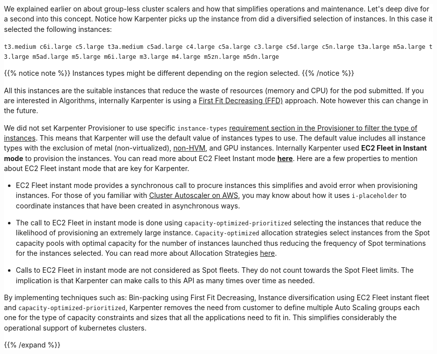 ```bash 
```


We explained earlier on about group-less cluster scalers and how that simplifies operations and maintenance. Let's deep dive for a second into this concept. Notice how Karpenter picks up the instance from did a diversified selection of instances. In this case it selected the following instances:

```bash
t3.medium c6i.large c5.large t3a.medium c5ad.large c4.large c5a.large c3.large c5d.large c5n.large t3a.large m5a.large t3.large m5ad.large m5.large m6i.large m3.large m4.large m5zn.large m5dn.large
```

{{% notice note %}}
Instances types might be different depending on the region selected.
{{% /notice %}}


All this instances are the suitable instances that reduce the waste of resources (memory and CPU) for the pod submitted. If you are interested in Algorithms, internally Karpenter is using a [First Fit Decreasing (FFD)](https://en.wikipedia.org/wiki/Bin_packing_problem#First_Fit_Decreasing_(FFD)) approach. Note however this can change in the future.

We did not set Karpenter Provisioner to use specific `instance-types` [requirement section in the Provisioner to filter the type of instances](https://karpenter.sh/docs/provisioner-crd/#instance-types). This means that Karpenter will use the default value of instances types to use. The default value includes all instance types with the exclusion of metal (non-virtualized), [non-HVM](https://docs.aws.amazon.com/AWSEC2/latest/UserGuide/virtualization_types.html), and GPU instances. Internally Karpenter used **EC2 Fleet in Instant mode** to provision the instances. You can read more about EC2 Fleet Instant mode [**here**](https://docs.aws.amazon.com/AWSEC2/latest/UserGuide/instant-fleet.html). Here are a few properties to mention about EC2 Fleet instant mode that are key for Karpenter. 

* EC2 Fleet instant mode provides a synchronous call to procure instances this simplifies and avoid error when provisioning instances. For those of you familiar with [Cluster Autoscaler on AWS](https://github.com/kubernetes/autoscaler/blob/c4b56ea56136681e8a8ff654dfcd813c0d459442/cluster-autoscaler/cloudprovider/aws/auto_scaling_groups.go#L33-L36), you may know about how it uses `i-placeholder` to coordinate instances that have been created in asynchronous ways.

* The call to EC2 Fleet in instant mode is done using `capacity-optimized-prioritized` selecting the instances that reduce the likelihood of provisioning an extremely large instance. `Capacity-optimized` allocation strategies select instances from the Spot capacity pools with optimal capacity for the number of instances launched thus reducing the frequency of Spot terminations for the instances selected. You can read more about Allocation Strategies [here](https://docs.aws.amazon.com/AWSEC2/latest/UserGuide/ec2-fleet-allocation-strategy.html).

* Calls to EC2 Fleet in instant mode are not considered as Spot fleets. They do not count towards the Spot Fleet limits. The implication is that Karpenter can make calls to this API as many times over time as needed.


By implementing techniques such as: Bin-packing using First Fit Decreasing, Instance diversification using EC2 Fleet instant fleet and `capacity-optimized-prioritized`, Karpenter removes the need from customer to define multiple Auto Scaling groups each one for the type of capacity constraints and sizes that all the applications need to fit in. This simplifies considerably the operational support of kubernetes clusters.

{{% /expand %}}
